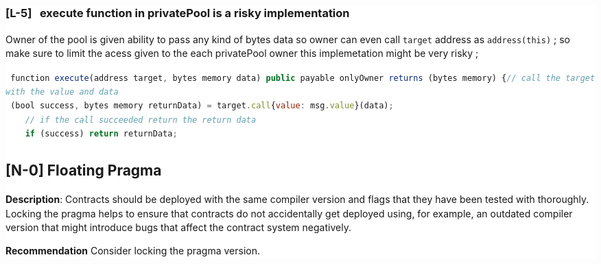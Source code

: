 
### [L-5]   execute function in privatePool  is  a risky implementation 
Owner of the pool is given  ability to  pass any kind of bytes data so owner can even call  `target` address 
as  `address(this)` ;    so make sure to limit the acess given to the each privatePool owner  this implemetation  might   be   very risky  ;     
```js
 function execute(address target, bytes memory data) public payable onlyOwner returns (bytes memory) {// call the target with the value and data
 (bool success, bytes memory returnData) = target.call{value: msg.value}(data);
    // if the call succeeded return the return data
    if (success) return returnData;
```


## [N-0] Floating Pragma

**Description**: 
Contracts should be deployed with the same compiler version and flags that they have been tested with thoroughly. Locking the pragma helps to ensure that contracts do not accidentally get deployed using, for example, an outdated compiler version that might introduce bugs that affect the contract system negatively.

**Recommendation**
Consider locking the pragma version.

